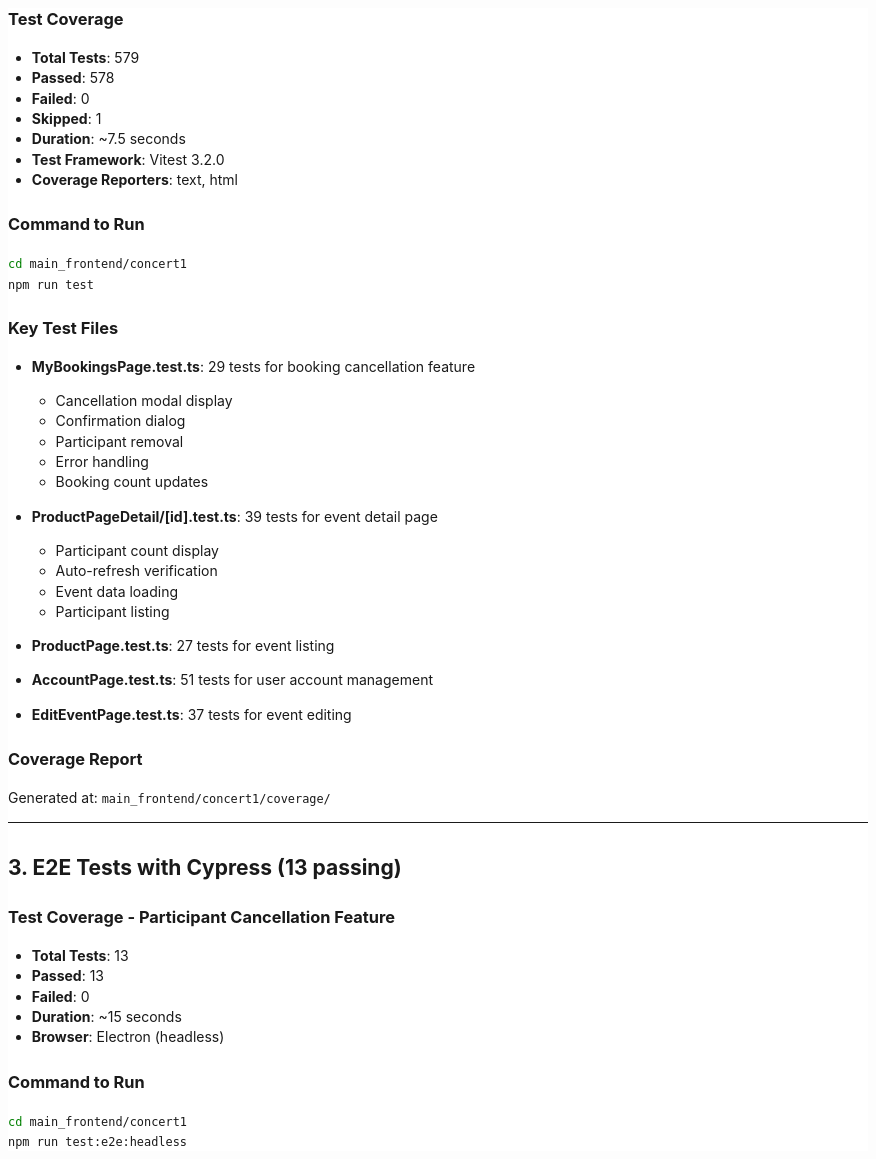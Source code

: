 ### Test Coverage
- **Total Tests**: 579
- **Passed**: 578
- **Failed**: 0
- **Skipped**: 1
- **Duration**: ~7.5 seconds
- **Test Framework**: Vitest 3.2.0
- **Coverage Reporters**: text, html

### Command to Run
```bash
cd main_frontend/concert1
npm run test
```

### Key Test Files
- **MyBookingsPage.test.ts**: 29 tests for booking cancellation feature
  - Cancellation modal display
  - Confirmation dialog
  - Participant removal
  - Error handling
  - Booking count updates

- **ProductPageDetail/[id].test.ts**: 39 tests for event detail page
  - Participant count display
  - Auto-refresh verification
  - Event data loading
  - Participant listing

- **ProductPage.test.ts**: 27 tests for event listing
- **AccountPage.test.ts**: 51 tests for user account management
- **EditEventPage.test.ts**: 37 tests for event editing

### Coverage Report
Generated at: `main_frontend/concert1/coverage/`

---

## 3. E2E Tests with Cypress (13 passing)

### Test Coverage - Participant Cancellation Feature
- **Total Tests**: 13
- **Passed**: 13
- **Failed**: 0
- **Duration**: ~15 seconds
- **Browser**: Electron (headless)

### Command to Run
```bash
cd main_frontend/concert1
npm run test:e2e:headless
```
